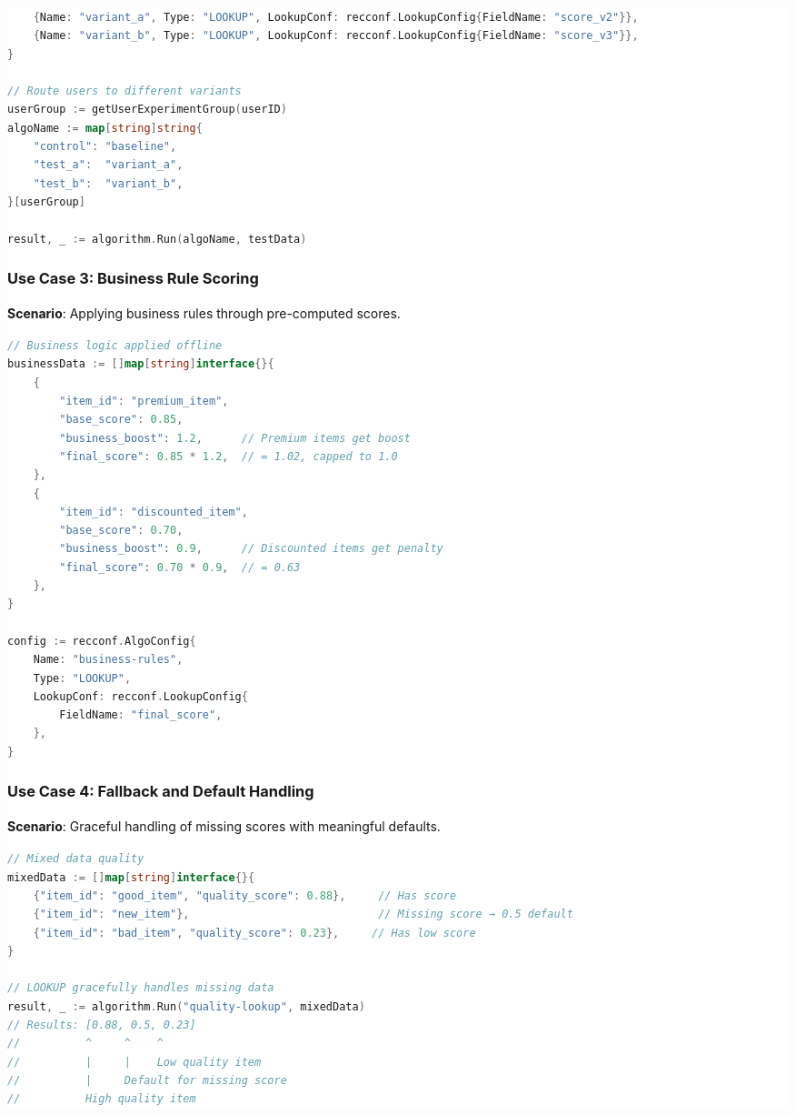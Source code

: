 ```go
    {Name: "variant_a", Type: "LOOKUP", LookupConf: recconf.LookupConfig{FieldName: "score_v2"}},
    {Name: "variant_b", Type: "LOOKUP", LookupConf: recconf.LookupConfig{FieldName: "score_v3"}},
}

// Route users to different variants
userGroup := getUserExperimentGroup(userID)
algoName := map[string]string{
    "control": "baseline",
    "test_a":  "variant_a", 
    "test_b":  "variant_b",
}[userGroup]

result, _ := algorithm.Run(algoName, testData)
```

### Use Case 3: Business Rule Scoring

**Scenario**: Applying business rules through pre-computed scores.

```go
// Business logic applied offline
businessData := []map[string]interface{}{
    {
        "item_id": "premium_item",
        "base_score": 0.85,
        "business_boost": 1.2,      // Premium items get boost
        "final_score": 0.85 * 1.2,  // = 1.02, capped to 1.0
    },
    {
        "item_id": "discounted_item",
        "base_score": 0.70,
        "business_boost": 0.9,      // Discounted items get penalty
        "final_score": 0.70 * 0.9,  // = 0.63
    },
}

config := recconf.AlgoConfig{
    Name: "business-rules",
    Type: "LOOKUP",
    LookupConf: recconf.LookupConfig{
        FieldName: "final_score",
    },
}
```

### Use Case 4: Fallback and Default Handling

**Scenario**: Graceful handling of missing scores with meaningful defaults.

```go
// Mixed data quality
mixedData := []map[string]interface{}{
    {"item_id": "good_item", "quality_score": 0.88},     // Has score
    {"item_id": "new_item"},                             // Missing score → 0.5 default
    {"item_id": "bad_item", "quality_score": 0.23},     // Has low score
}

// LOOKUP gracefully handles missing data
result, _ := algorithm.Run("quality-lookup", mixedData)
// Results: [0.88, 0.5, 0.23]
//          ^     ^    ^
//          |     |    Low quality item
//          |     Default for missing score  
//          High quality item
```